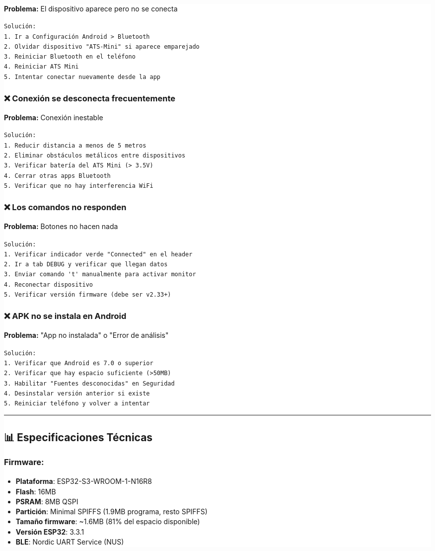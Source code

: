 **Problema:** El dispositivo aparece pero no se conecta
```
Solución:
1. Ir a Configuración Android > Bluetooth
2. Olvidar dispositivo "ATS-Mini" si aparece emparejado
3. Reiniciar Bluetooth en el teléfono
4. Reiniciar ATS Mini
5. Intentar conectar nuevamente desde la app
```

### ❌ Conexión se desconecta frecuentemente

**Problema:** Conexión inestable
```
Solución:
1. Reducir distancia a menos de 5 metros
2. Eliminar obstáculos metálicos entre dispositivos
3. Verificar batería del ATS Mini (> 3.5V)
4. Cerrar otras apps Bluetooth
5. Verificar que no hay interferencia WiFi
```

### ❌ Los comandos no responden

**Problema:** Botones no hacen nada
```
Solución:
1. Verificar indicador verde "Connected" en el header
2. Ir a tab DEBUG y verificar que llegan datos
3. Enviar comando 't' manualmente para activar monitor
4. Reconectar dispositivo
5. Verificar versión firmware (debe ser v2.33+)
```

### ❌ APK no se instala en Android

**Problema:** "App no instalada" o "Error de análisis"
```
Solución:
1. Verificar que Android es 7.0 o superior
2. Verificar que hay espacio suficiente (>50MB)
3. Habilitar "Fuentes desconocidas" en Seguridad
4. Desinstalar versión anterior si existe
5. Reiniciar teléfono y volver a intentar
```

---

## 📊 Especificaciones Técnicas

### Firmware:
- **Plataforma**: ESP32-S3-WROOM-1-N16R8
- **Flash**: 16MB
- **PSRAM**: 8MB QSPI
- **Partición**: Minimal SPIFFS (1.9MB programa, resto SPIFFS)
- **Tamaño firmware**: ~1.6MB (81% del espacio disponible)
- **Versión ESP32**: 3.3.1
- **BLE**: Nordic UART Service (NUS)
